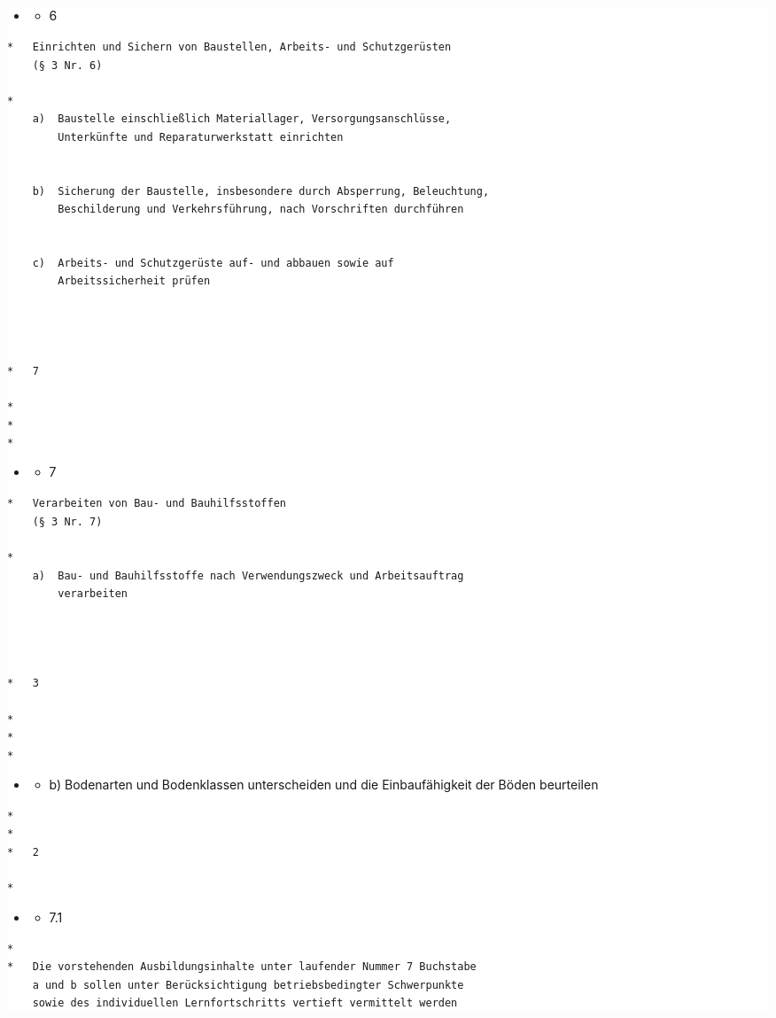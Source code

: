 


*    *   6

    *   Einrichten und Sichern von Baustellen, Arbeits- und Schutzgerüsten
        (§ 3 Nr. 6)

    *
        a)  Baustelle einschließlich Materiallager, Versorgungsanschlüsse,
            Unterkünfte und Reparaturwerkstatt einrichten


        b)  Sicherung der Baustelle, insbesondere durch Absperrung, Beleuchtung,
            Beschilderung und Verkehrsführung, nach Vorschriften durchführen


        c)  Arbeits- und Schutzgerüste auf- und abbauen sowie auf
            Arbeitssicherheit prüfen




    *   7

    *
    *
    *

*    *   7

    *   Verarbeiten von Bau- und Bauhilfsstoffen
        (§ 3 Nr. 7)

    *
        a)  Bau- und Bauhilfsstoffe nach Verwendungszweck und Arbeitsauftrag
            verarbeiten




    *   3

    *
    *
    *

*    *
        b)  Bodenarten und Bodenklassen unterscheiden und die Einbaufähigkeit der
            Böden beurteilen




    *
    *
    *   2

    *

*    *   7.1

    *
    *   Die vorstehenden Ausbildungsinhalte unter laufender Nummer 7 Buchstabe
        a und b sollen unter Berücksichtigung betriebsbedingter Schwerpunkte
        sowie des individuellen Lernfortschritts vertieft vermittelt werden

